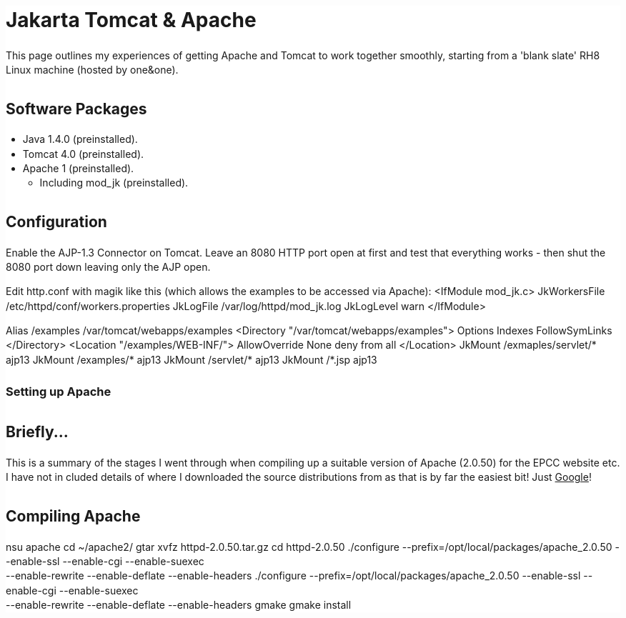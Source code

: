 # Jakarta Tomcat & Apache
This page outlines my experiences of getting Apache and Tomcat to work together smoothly, starting from a 'blank slate' RH8 Linux machine (hosted by one&one).

## Software Packages
* Java 1.4.0 (preinstalled).
* Tomcat 4.0 (preinstalled).
* Apache 1 (preinstalled).
    * Including mod_jk (preinstalled).

## Configuration
Enable the AJP-1.3 Connector on Tomcat.  Leave an 8080 HTTP port open at first and test that everything works - then shut the 8080 port down leaving only the AJP open.

Edit http.conf with magik like this (which allows the examples to be accessed via Apache):
 &lt;IfModule mod_jk.c>
  JkWorkersFile /etc/httpd/conf/workers.properties
  JkLogFile    /var/log/httpd/mod_jk.log
  JkLogLevel   warn
 &lt;/IfModule>

  Alias /examples /var/tomcat/webapps/examples
  &lt;Directory "/var/tomcat/webapps/examples">
    Options Indexes FollowSymLinks
  &lt;/Directory>
  &lt;Location "/examples/WEB-INF/">
    AllowOverride None
    deny from all
 &lt;/Location>
 JkMount /exmaples/servlet/* ajp13
 JkMount /examples/* ajp13
 JkMount /servlet/* ajp13
 JkMount /*.jsp ajp13

###  Setting up Apache
##  Briefly...
This is a summary of the stages I went through when compiling up a suitable version of Apache (2.0.50) for the EPCC website etc.  I have not in cluded details of where I downloaded the source distributions from as that is by far the easiest bit!  Just [Google](http://www.google.com)!

##  Compiling Apache
  nsu apache
  cd ~/apache2/
  gtar xvfz httpd-2.0.50.tar.gz
  cd httpd-2.0.50
  ./configure --prefix=/opt/local/packages/apache_2.0.50 --enable-ssl --enable-cgi --enable-suexec \
  --enable-rewrite --enable-deflate --enable-headers
  ./configure --prefix=/opt/local/packages/apache_2.0.50 --enable-ssl --enable-cgi --enable-suexec \
  --enable-rewrite --enable-deflate --enable-headers
  gmake
  gmake install
